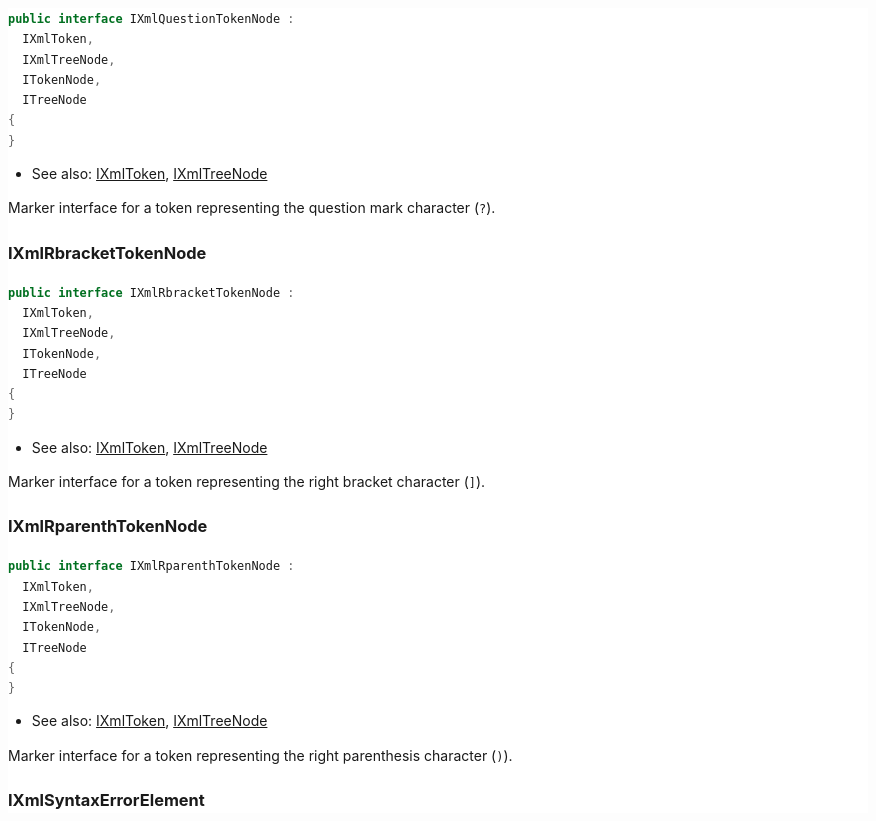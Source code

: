 

```csharp
public interface IXmlQuestionTokenNode :
  IXmlToken,
  IXmlTreeNode,
  ITokenNode,
  ITreeNode
{
}
```

* See also: [IXmlToken](TreeNodes.md#ixmltoken), [IXmlTreeNode](TreeNodes.md#ixmltreenode)



Marker interface for a token representing the question mark character (`?`).

### IXmlRbracketTokenNode



```csharp
public interface IXmlRbracketTokenNode :
  IXmlToken,
  IXmlTreeNode,
  ITokenNode,
  ITreeNode
{
}
```

* See also: [IXmlToken](TreeNodes.md#ixmltoken), [IXmlTreeNode](TreeNodes.md#ixmltreenode)



Marker interface for a token representing the right bracket character (`]`).

### IXmlRparenthTokenNode



```csharp
public interface IXmlRparenthTokenNode :
  IXmlToken,
  IXmlTreeNode,
  ITokenNode,
  ITreeNode
{
}
```

* See also: [IXmlToken](TreeNodes.md#ixmltoken), [IXmlTreeNode](TreeNodes.md#ixmltreenode)



Marker interface for a token representing the right parenthesis character (`)`).



### IXmlSyntaxErrorElement
